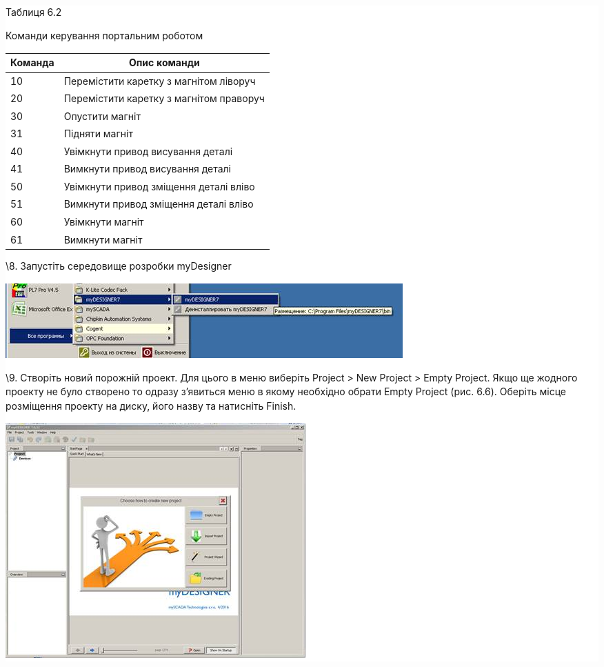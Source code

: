  

 

 

 

Таблиця 6.2

Команди керування портальним роботом

| **Команда** | **Опис команди**                        |
| ----------- | --------------------------------------- |
| 10          | Перемістити каретку з магнітом ліворуч  |
| 20          | Перемістити каретку з магнітом праворуч |
| 30          | Опустити магніт                         |
| 31          | Підняти магніт                          |
| 40          | Увімкнути привод висування деталі       |
| 41          | Вимкнути привод висування деталі        |
| 50          | Увімкнути привод зміщення деталі вліво  |
| 51          | Вимкнути привод зміщення деталі вліво   |
| 60          | Увімкнути магніт                        |
| 61          | Вимкнути магніт                         |

 

 

\8.   Запустіть середовище розробки myDesigner 

![img](media6/clip_image009.jpg)

 

 

\9.   Створіть новий порожній проект. Для цього в меню виберіть Project > New Project > Empty Project. Якщо ще жодного проекту не було створено то одразу з’явиться меню в якому необхідно обрати Empty Project (рис. 6.6). Оберіть місце розміщення проекту на диску, його назву та натисніть Finish.

![img](media6/clip_image011.jpg)

